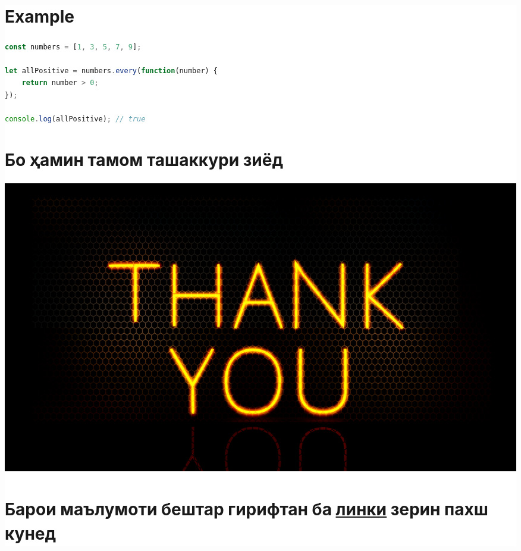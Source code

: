 
# Example
```js
const numbers = [1, 3, 5, 7, 9];

let allPositive = numbers.every(function(number) {
    return number > 0;
});

console.log(allPositive); // true
```


# Бо ҳамин тамом ташаккури зиёд 
![](./images/thanks.gif)


# Барои маълумоти бештар гирифтан ба [линки](https://www.canva.com/design/DAGV_EGjpi0/DajiBoHG2rYEoJxDg8AD9Q/view?utm_content=DAGV_EGjpi0&utm_campaign=designshare&utm_medium=link&utm_source=editor#3) зерин пахш кунед





